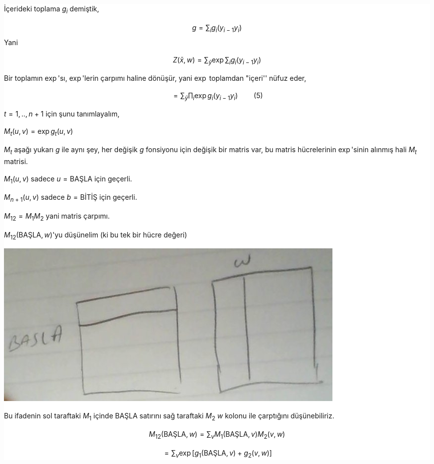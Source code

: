 İçerideki toplama $g_i$ demiştik, 

$$ g = \sum_i g_i(y_{i-1}y_i) $$
Yani

$$
Z(\bar{x},w) = 
\sum_{\bar{y}} \exp 
\sum_i g_i(y_{i-1}y_i) 
$$

Bir toplamın $\exp$'sı, $\exp$'lerin çarpımı haline dönüşür, yani $\exp$
toplamdan "içeri'' nüfuz eder, 

$$
 = \sum_{\bar{y}} \prod_i \exp  g_i(y_{i-1}y_i) 
\qquad (5)
$$

$t=1,..,n+1$ için şunu tanımlayalım,

$M_t(u,v) = \exp g_t(u,v)$

$M_t$ aşağı yukarı $g$ ile aynı şey, her değişik $g$ fonsiyonu için değişik
bir matris var, bu matris hücrelerinin $\exp$'sinin alınmış hali $M_t$ matrisi.

$M_1(u,v)$ sadece $u=\textrm{BAŞLA}$ için geçerli. 

$M_{n+1}(u,v)$ sadece $b=\textrm{BİTİŞ}$ için geçerli. 

$M_{12} = M_1M_2$ yani matris çarpımı. 

$M_{12}(\textrm{BAŞLA},w)$'yu düşünelim (ki bu tek bir hücre değeri) 

![](crf_3.jpg)

Bu ifadenin sol taraftaki $M_1$ içinde $\textrm{BAŞLA}$ satırını sağ taraftaki $M_2$
$w$ kolonu ile çarptığını düşünebiliriz.

$$M_{12}(\textrm{BAŞLA},w) = \sum_v M_1(\textrm{BAŞLA}, v)M_2(v,w)  $$

$$ = \sum_v \exp [g_1(\textrm{BAŞLA},v) + g_2(v,w)] $$
